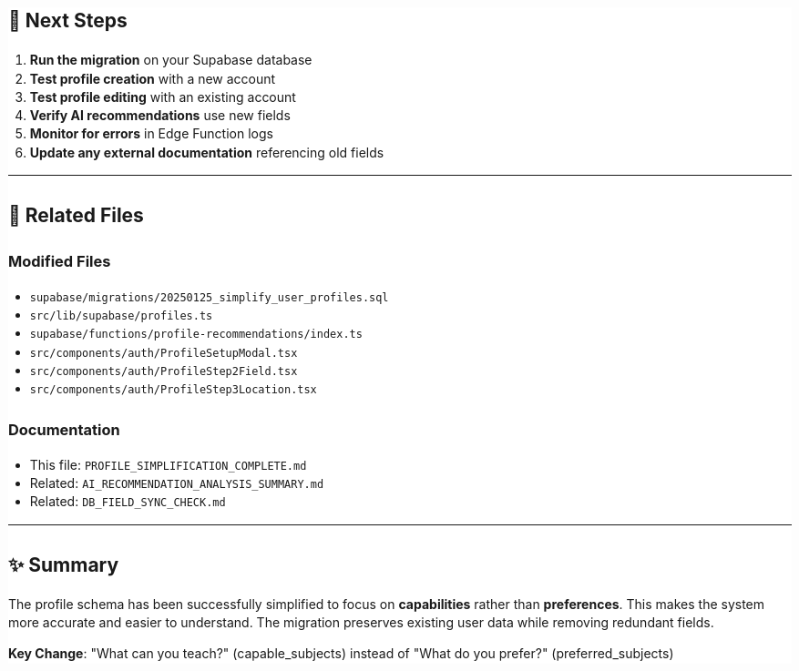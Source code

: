 ## 📝 Next Steps

1. **Run the migration** on your Supabase database
2. **Test profile creation** with a new account
3. **Test profile editing** with an existing account
4. **Verify AI recommendations** use new fields
5. **Monitor for errors** in Edge Function logs
6. **Update any external documentation** referencing old fields

---

## 🔗 Related Files

### Modified Files
- `supabase/migrations/20250125_simplify_user_profiles.sql`
- `src/lib/supabase/profiles.ts`
- `supabase/functions/profile-recommendations/index.ts`
- `src/components/auth/ProfileSetupModal.tsx`
- `src/components/auth/ProfileStep2Field.tsx`
- `src/components/auth/ProfileStep3Location.tsx`

### Documentation
- This file: `PROFILE_SIMPLIFICATION_COMPLETE.md`
- Related: `AI_RECOMMENDATION_ANALYSIS_SUMMARY.md`
- Related: `DB_FIELD_SYNC_CHECK.md`

---

## ✨ Summary

The profile schema has been successfully simplified to focus on **capabilities** rather than **preferences**. This makes the system more accurate and easier to understand. The migration preserves existing user data while removing redundant fields.

**Key Change**: "What can you teach?" (capable_subjects) instead of "What do you prefer?" (preferred_subjects)
